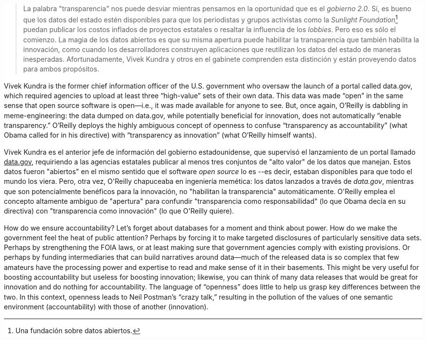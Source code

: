 > La palabra "transparencia" nos puede desviar mientras pensamos en la
> oportunidad que es el _gobierno 2.0_.  Sí, es bueno que los datos del
> estado estén disponibles para que los periodistas y grupos activistas
> como la _Sunlight Foundation_[^sunlight] puedan publicar los costos
> inflados de proyectos estatales o resaltar la influencia de los
> _lobbies_.  Pero eso es sólo el comienzo.  La magia de los datos
> abiertos es que su misma apertura puede habilitar la transparencia que
> también habilita la innovación, como cuando los desarrolladores
> construyen aplicaciones que reutilizan los datos del estado de maneras
> inesperadas.  Afortunadamente, Vivek Kundra y otros en el gabinete
> comprenden esta distinción y están proveyendo datos para ambos
> propósitos.


[^sunlight]: Una fundación sobre datos abiertos.

Vivek Kundra is the former chief information officer of the U.S.
government who oversaw the launch of a portal called data.gov, which
required agencies to upload at least three “high-value” sets of their
own data. This data was made “open” in the same sense that open source
software is open—i.e., it was made available for anyone to see. But,
once again, O’Reilly is dabbling in meme-engineering: the data dumped on
data.gov, while potentially beneficial for innovation, does not
automatically “enable transparency.” O’Reilly deploys the highly
ambiguous concept of openness to confuse “transparency as
accountability” (what Obama called for in his directive) with
“transparency as innovation” (what O’Reilly himself wants).

Vivek Kundra es el anterior jefe de información del gobierno
estadounidense, que supervisó el lanzamiento de un portal llamado
[data.gov](http://data.gov), requiriendo a las agencias estatales
publicar al menos tres conjuntos de "alto valor" de los datos que
manejan.  Estos datos fueron "abiertos" en el mismo sentido que el
software _open source_ lo es --es decir, estaban disponibles para que
todo el mundo los viera.  Pero, otra vez, O'Reilly chapuceaba en
ingeniería memética: los datos lanzados a través de _data.gov_, mientras
que son potencialmente benéficos para la innovación, no "habilitan la
transparencia" automáticamente.  O'Reilly emplea el concepto altamente
ambiguo de "apertura" para confundir "transparencia como
responsabilidad" (lo que Obama decía en su directiva) con "transparencia
como innovación" (lo que O'Reilly quiere).

How do we ensure accountability? Let’s forget about databases for a
moment and think about power. How do we make the government feel the
heat of public attention? Perhaps by forcing it to make targeted
disclosures of particularly sensitive data sets. Perhaps by
strengthening the FOIA laws, or at least making sure that government
agencies comply with existing provisions. Or perhaps by funding
intermediaries that can build narratives around data—much of the
released data is so complex that few amateurs have the processing power
and expertise to read and make sense of it in their basements. This
might be very useful for boosting accountability but useless for
boosting innovation; likewise, you can think of many data releases that
would be great for innovation and do nothing for accountability. The
language of “openness” does little to help us grasp key differences
between the two. In this context, openness leads to Neil Postman’s
“crazy talk,” resulting in the pollution of the values of one semantic
environment (accountability) with those of another (innovation).


[^disrupt]: Traducción de _disrupt_ (Nota de la traducción.)
[^autor]: Al hacer investigación para este ensayo, intenté leer todas
[^nube]: De hecho lo fueron, ver por ejemplo "Libertad en la nube,
[^early]: Algo así como "adoptante temprana", es un término que se usa
[^meme]: El _meme_ es un análogo del gen en cuanto a unidad de
[^foia]: La _Ley de libertad de información_ es una ley federal
[^diy]: _Do It Yourself_ --hazlo tú misma-- es un principio de acción
[^head_start]: _Head Start_ es un programa estatal que desde 1965 provee
[^api]: Una _API_ en este contexto es una forma de obtener datos de una